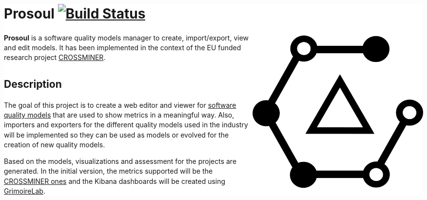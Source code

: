 # Prosoul [![Build Status](https://travis-ci.org/Bitergia/prosoul.svg?branch=master)](https://travis-ci.org/Bitergia/prosoul)

<img src="doc/assets/prosoul.png" width="350" align="right">

**Prosoul** is a software quality models manager to create, import/export, view and edit
models. It has been implemented in the context of the EU funded research project [CROSSMINER](https://www.crossminer.org/).


## Description

The goal of this project is to create a web editor and viewer for [software quality models](https://github.com/borisbaldassari/se-quality-models) that are used to show metrics in a meaningful way. Also, importers and exporters for the different quality models used in the industry will be implemented so they can be used as models or evolved for the creation of new quality models.

Based on the models, visualizations and assessment for the projects are generated. In the initial version, the metrics supported will be the [CROSSMINER ones](https://github.com/crossminer/crossminer/tree/dev/web-dashboards/ossmeter-metrics) and the Kibana dashboards will be created using [GrimoireLab](http://grimoirelab.github.io/).

